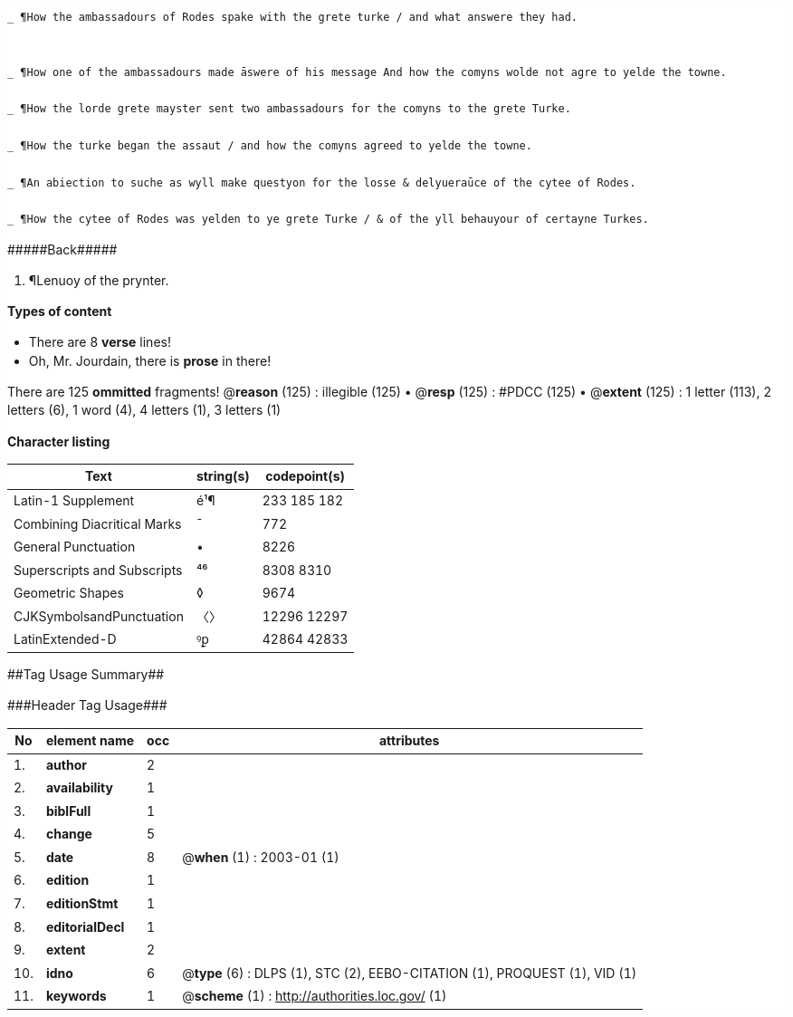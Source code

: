 
    _ ¶How the ambassadours of Rodes spake with the grete turke / and what answere they had.


    _ ¶How one of the ambassadours made āswere of his message And how the comyns wolde not agre to yelde the towne.

    _ ¶How the lorde grete mayster sent two ambassadours for the comyns to the grete Turke.

    _ ¶How the turke began the assaut / and how the comyns agreed to yelde the towne.

    _ ¶An abiection to suche as wyll make questyon for the losse & delyueraūce of the cytee of Rodes.

    _ ¶How the cytee of Rodes was yelden to ye grete Turke / & of the yll behauyour of certayne Turkes.

#####Back#####

1. ¶Lenuoy of the prynter.

**Types of content**

  * There are 8 **verse** lines!
  * Oh, Mr. Jourdain, there is **prose** in there!

There are 125 **ommitted** fragments! 
 @__reason__ (125) : illegible (125)  •  @__resp__ (125) : #PDCC (125)  •  @__extent__ (125) : 1 letter (113), 2 letters (6), 1 word (4), 4 letters (1), 3 letters (1)

**Character listing**


|Text|string(s)|codepoint(s)|
|---|---|---|
|Latin-1 Supplement|é¹¶|233 185 182|
|Combining             Diacritical Marks|̄|772|
|General Punctuation|•|8226|
|Superscripts             and Subscripts|⁴⁶|8308 8310|
|Geometric Shapes|◊|9674|
|CJKSymbolsandPunctuation|〈〉|12296 12297|
|LatinExtended-D|ꝰꝑ|42864 42833|

##Tag Usage Summary##

###Header Tag Usage###

|No|element name|occ|attributes|
|---|---|---|---|
|1.|__author__|2||
|2.|__availability__|1||
|3.|__biblFull__|1||
|4.|__change__|5||
|5.|__date__|8| @__when__ (1) : 2003-01 (1)|
|6.|__edition__|1||
|7.|__editionStmt__|1||
|8.|__editorialDecl__|1||
|9.|__extent__|2||
|10.|__idno__|6| @__type__ (6) : DLPS (1), STC (2), EEBO-CITATION (1), PROQUEST (1), VID (1)|
|11.|__keywords__|1| @__scheme__ (1) : http://authorities.loc.gov/ (1)|